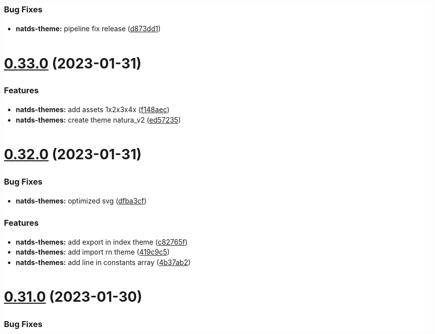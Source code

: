 
### Bug Fixes

* **natds-theme:** pipeline fix release ([d873dd1](https://github.com/natura-cosmeticos/natds-commons/commit/d873dd1d3da3c8908f6c5b73f343545f1d04ea5f))





# [0.33.0](https://github.com/natura-cosmeticos/natds-commons/compare/@naturacosmeticos/natds-themes@0.32.0...@naturacosmeticos/natds-themes@0.33.0) (2023-01-31)


### Features

* **natds-themes:** add assets 1x2x3x4x ([f148aec](https://github.com/natura-cosmeticos/natds-commons/commit/f148aec685f1cf31cb0aae359ebe6c60b3dbd942))
* **natds-themes:** create theme natura_v2 ([ed57235](https://github.com/natura-cosmeticos/natds-commons/commit/ed572351dafc58a7afdcd2335743d430845924c8))





# [0.32.0](https://github.com/natura-cosmeticos/natds-commons/compare/@naturacosmeticos/natds-themes@0.31.0...@naturacosmeticos/natds-themes@0.32.0) (2023-01-31)


### Bug Fixes

* **natds-themes:** optimized svg ([dfba3cf](https://github.com/natura-cosmeticos/natds-commons/commit/dfba3cff0a2e9713a29412909ea09ee04d605131))


### Features

* **natds-themes:** add export in index theme ([c82765f](https://github.com/natura-cosmeticos/natds-commons/commit/c82765ff7f8f3b95943b27e55f74eda166bf4521))
* **natds-themes:** add import rn theme ([419c9c5](https://github.com/natura-cosmeticos/natds-commons/commit/419c9c5515d12d37421d42f1b7113fe732af5ab2))
* **natds-themes:** add line in constants array ([4b37ab2](https://github.com/natura-cosmeticos/natds-commons/commit/4b37ab24bbeae4d53c65207b5964571e9f3dbb8f))





# [0.31.0](https://github.com/natura-cosmeticos/natds-commons/compare/@naturacosmeticos/natds-themes@0.29.5...@naturacosmeticos/natds-themes@0.31.0) (2023-01-30)


### Bug Fixes
